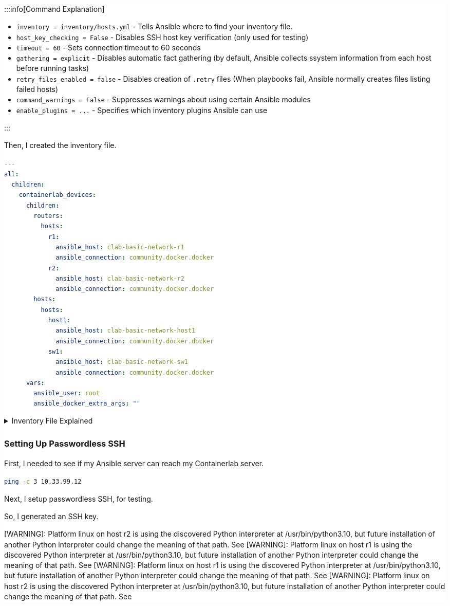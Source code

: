 :::info[Command Explanation]

- `inventory = inventory/hosts.yml` - Tells Ansible where to find your inventory file.
- `host_key_checking = False` - Disables SSH host key verification (only used for testing)
- `timeout = 60` - Sets connection timeout to 60 seconds
- `gathering = explicit` - Disables automatic fact gathering (by default, Ansible collects ssystem information from each host before running tasks)
- `retry_files_enabled = false` - Disables creation of `.retry` files (When playbooks fail, Ansible normally creates files listing failed hosts)
- `command_warnings = False` - Suppresses warnings about using certain Ansible modules
- `enable_plugins = ...` - Specifies which inventory plugins Ansible can use

:::

Then, I created the inventory file.

```yaml title="inventory/hosts.yml"
---
all:
  children:
    containerlab_devices:
      children:
        routers:
          hosts:
            r1:
              ansible_host: clab-basic-network-r1
              ansible_connection: community.docker.docker
            r2:
              ansible_host: clab-basic-network-r2
              ansible_connection: community.docker.docker
        hosts:
          hosts:
            host1:
              ansible_host: clab-basic-network-host1
              ansible_connection: community.docker.docker
            sw1:
              ansible_host: clab-basic-network-sw1
              ansible_connection: community.docker.docker
      vars:
        ansible_user: root
        ansible_docker_extra_args: ""
```

<details><summary>Inventory File Explained</summary></details>

### Setting Up Passwordless SSH

First, I needed to see if my Ansible server can reach my Containerlab server.

```bash
ping -c 3 10.33.99.12
```

Next, I setup passwordless SSH, for testing.

So, I generated an SSH key.


[WARNING]: Platform linux on host r2 is using the discovered Python interpreter at /usr/bin/python3.10, but future installation of another Python interpreter could change the meaning of that path. See
[WARNING]: Platform linux on host r1 is using the discovered Python interpreter at /usr/bin/python3.10, but future installation of another Python interpreter could change the meaning of that path. See
[WARNING]: Platform linux on host r1 is using the discovered Python interpreter at /usr/bin/python3.10, but future installation of another Python interpreter could change the meaning of that path. See
[WARNING]: Platform linux on host r2 is using the discovered Python interpreter at /usr/bin/python3.10, but future installation of another Python interpreter could change the meaning of that path. See